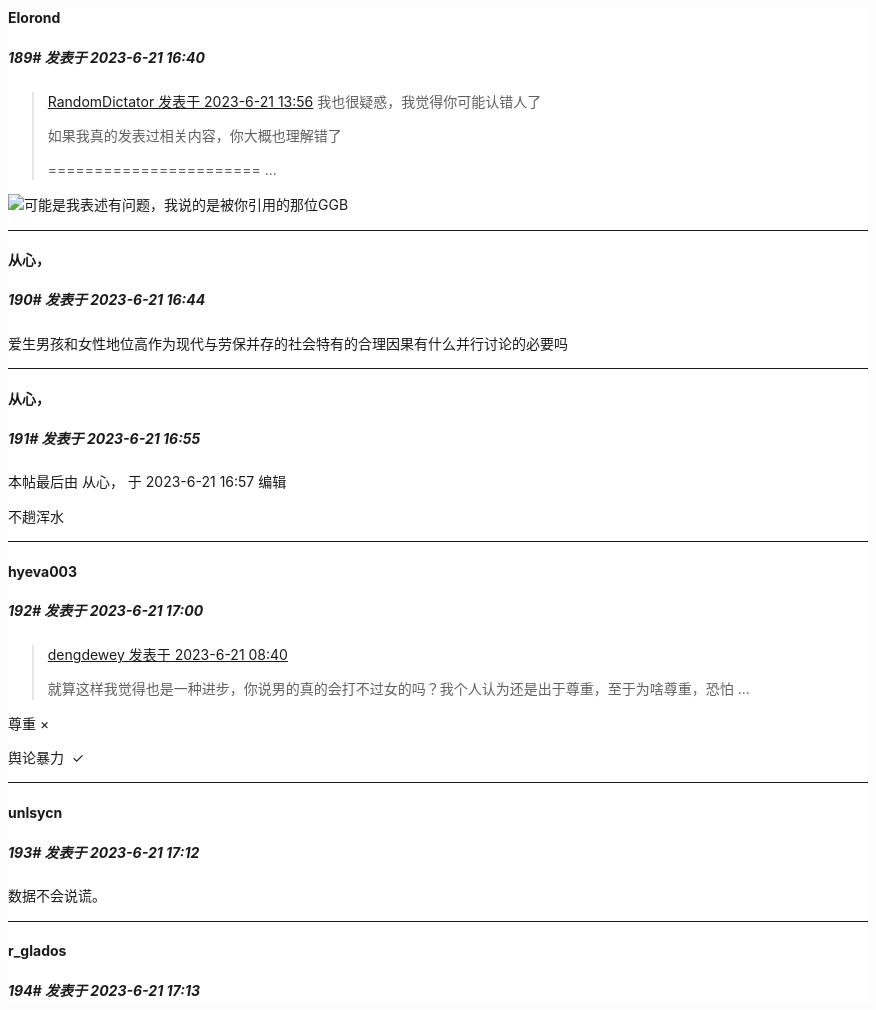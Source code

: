 ####  Elorond  
##### 189#       发表于 2023-6-21 16:40

<blockquote><a href="httphttps://bbs.saraba1st.com/2b/forum.php?mod=redirect&amp;goto=findpost&amp;pid=61369692&amp;ptid=2140899" target="_blank">RandomDictator 发表于 2023-6-21 13:56</a>
我也很疑惑，我觉得你可能认错人了

如果我真的发表过相关内容，你大概也理解错了

======================= ...</blockquote>
<img src="https://static.saraba1st.com/image/smiley/face2017/068.png" referrerpolicy="no-referrer">可能是我表述有问题，我说的是被你引用的那位GGB


*****

####  从心，  
##### 190#       发表于 2023-6-21 16:44

爱生男孩和女性地位高作为现代与劳保并存的社会特有的合理因果有什么并行讨论的必要吗


*****

####  从心，  
##### 191#       发表于 2023-6-21 16:55

 本帖最后由 从心， 于 2023-6-21 16:57 编辑 

不趟浑水

*****

####  hyeva003  
##### 192#       发表于 2023-6-21 17:00

<blockquote><a href="httphttps://bbs.saraba1st.com/2b/forum.php?mod=redirect&amp;goto=findpost&amp;pid=61365395&amp;ptid=2140899" target="_blank">dengdewey 发表于 2023-6-21 08:40</a>

就算这样我觉得也是一种进步，你说男的真的会打不过女的吗？我个人认为还是出于尊重，至于为啥尊重，恐怕 ...</blockquote>
尊重 ×

舆论暴力  ✓


*****

####  unlsycn  
##### 193#       发表于 2023-6-21 17:12

数据不会说谎。

*****

####  r_glados  
##### 194#       发表于 2023-6-21 17:13
